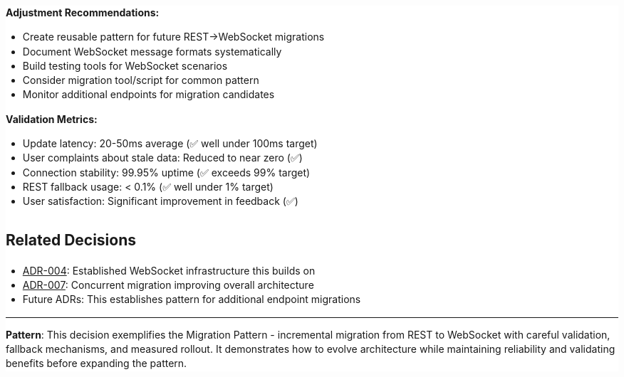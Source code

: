**Adjustment Recommendations:**
- Create reusable pattern for future REST→WebSocket migrations
- Document WebSocket message formats systematically
- Build testing tools for WebSocket scenarios
- Consider migration tool/script for common pattern
- Monitor additional endpoints for migration candidates

**Validation Metrics:**
- Update latency: 20-50ms average (✅ well under 100ms target)
- User complaints about stale data: Reduced to near zero (✅)
- Connection stability: 99.95% uptime (✅ exceeds 99% target)
- REST fallback usage: < 0.1% (✅ well under 1% target)
- User satisfaction: Significant improvement in feedback (✅)

## Related Decisions

- [ADR-004](./ADR-004-preact-websocket-architecture.md): Established WebSocket infrastructure this builds on
- [ADR-007](./ADR-007-bun-serve-migration.md): Concurrent migration improving overall architecture
- Future ADRs: This establishes pattern for additional endpoint migrations

---

**Pattern**: This decision exemplifies the Migration Pattern - incremental migration from REST to WebSocket with careful validation, fallback mechanisms, and measured rollout. It demonstrates how to evolve architecture while maintaining reliability and validating benefits before expanding the pattern.